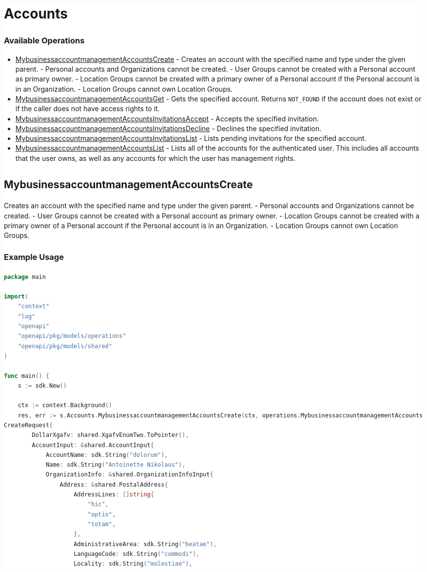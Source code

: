 # Accounts

### Available Operations

* [MybusinessaccountmanagementAccountsCreate](#mybusinessaccountmanagementaccountscreate) - Creates an account with the specified name and type under the given parent. - Personal accounts and Organizations cannot be created. - User Groups cannot be created with a Personal account as primary owner. - Location Groups cannot be created with a primary owner of a Personal account if the Personal account is in an Organization. - Location Groups cannot own Location Groups.
* [MybusinessaccountmanagementAccountsGet](#mybusinessaccountmanagementaccountsget) - Gets the specified account. Returns `NOT_FOUND` if the account does not exist or if the caller does not have access rights to it.
* [MybusinessaccountmanagementAccountsInvitationsAccept](#mybusinessaccountmanagementaccountsinvitationsaccept) - Accepts the specified invitation.
* [MybusinessaccountmanagementAccountsInvitationsDecline](#mybusinessaccountmanagementaccountsinvitationsdecline) - Declines the specified invitation.
* [MybusinessaccountmanagementAccountsInvitationsList](#mybusinessaccountmanagementaccountsinvitationslist) - Lists pending invitations for the specified account.
* [MybusinessaccountmanagementAccountsList](#mybusinessaccountmanagementaccountslist) - Lists all of the accounts for the authenticated user. This includes all accounts that the user owns, as well as any accounts for which the user has management rights.

## MybusinessaccountmanagementAccountsCreate

Creates an account with the specified name and type under the given parent. - Personal accounts and Organizations cannot be created. - User Groups cannot be created with a Personal account as primary owner. - Location Groups cannot be created with a primary owner of a Personal account if the Personal account is in an Organization. - Location Groups cannot own Location Groups.

### Example Usage

```go
package main

import(
	"context"
	"log"
	"openapi"
	"openapi/pkg/models/operations"
	"openapi/pkg/models/shared"
)

func main() {
    s := sdk.New()

    ctx := context.Background()
    res, err := s.Accounts.MybusinessaccountmanagementAccountsCreate(ctx, operations.MybusinessaccountmanagementAccountsCreateRequest{
        DollarXgafv: shared.XgafvEnumTwo.ToPointer(),
        AccountInput: &shared.AccountInput{
            AccountName: sdk.String("dolorum"),
            Name: sdk.String("Antoinette Nikolaus"),
            OrganizationInfo: &shared.OrganizationInfoInput{
                Address: &shared.PostalAddress{
                    AddressLines: []string{
                        "hic",
                        "optio",
                        "totam",
                    },
                    AdministrativeArea: sdk.String("beatae"),
                    LanguageCode: sdk.String("commodi"),
                    Locality: sdk.String("molestiae"),
```